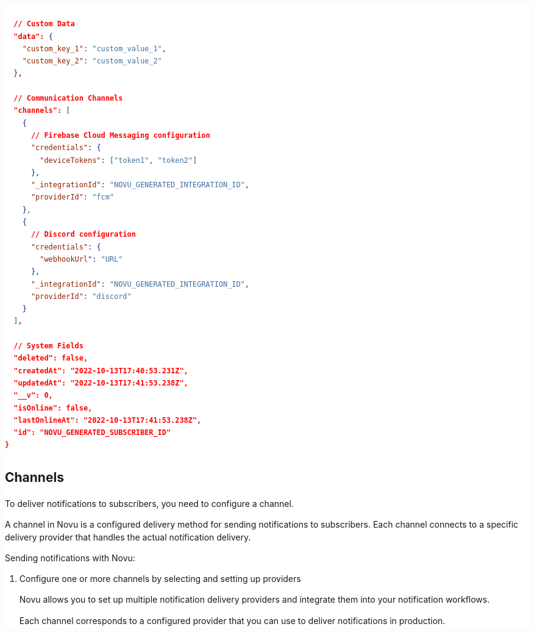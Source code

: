 ```json

  // Custom Data
  "data": {
    "custom_key_1": "custom_value_1",
    "custom_key_2": "custom_value_2"
  },

  // Communication Channels
  "channels": [
    {
      // Firebase Cloud Messaging configuration
      "credentials": {
        "deviceTokens": ["token1", "token2"]
      },
      "_integrationId": "NOVU_GENERATED_INTEGRATION_ID",
      "providerId": "fcm"
    },
    {
      // Discord configuration
      "credentials": {
        "webhookUrl": "URL"
      },
      "_integrationId": "NOVU_GENERATED_INTEGRATION_ID",
      "providerId": "discord"
    }
  ],

  // System Fields
  "deleted": false,
  "createdAt": "2022-10-13T17:40:53.231Z",
  "updatedAt": "2022-10-13T17:41:53.238Z",
  "__v": 0,
  "isOnline": false,
  "lastOnlineAt": "2022-10-13T17:41:53.238Z",
  "id": "NOVU_GENERATED_SUBSCRIBER_ID"
}
```

## Channels

To deliver notifications to subscribers, you need to configure a channel.

A channel in Novu is a configured delivery method for sending notifications to subscribers. Each channel connects to a specific delivery provider that handles the actual notification delivery.

Sending notifications with Novu:

1. Configure one or more channels by selecting and setting up providers

    Novu allows you to set up multiple notification delivery providers and integrate them into your notification workflows.

    Each channel corresponds to a configured provider that you can use to deliver notifications in production.
